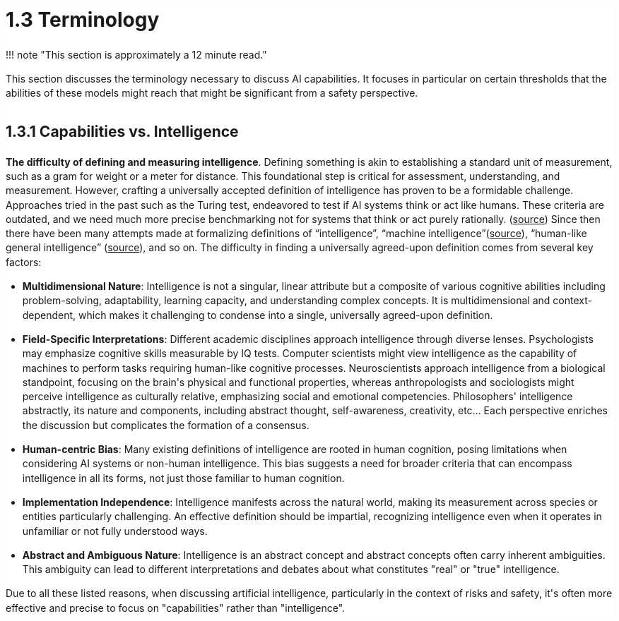 # 1.3 Terminology
!!! note "This section is approximately a 12 minute read." 

This section discusses the terminology necessary to discuss AI capabilities. It focuses in particular on certain thresholds that the abilities of these models might reach that might be significant from a safety perspective.

## 1.3.1 Capabilities vs. Intelligence

**The difficulty of defining and measuring intelligence**. Defining something is akin to establishing a standard unit of measurement, such as a gram for weight or a meter for distance. This foundational step is critical for assessment, understanding, and measurement. However, crafting a universally accepted definition of intelligence has proven to be a formidable challenge. Approaches tried in the past such as the Turing test, endeavored to test if AI systems think or act like humans. These criteria are outdated, and we need much more precise benchmarking not for systems that think or act purely rationally. ([source](https://www.ibm.com/topics/artificial-intelligence)) Since then there have been many attempts made at formalizing definitions of “intelligence”, “machine intelligence”([source](https://arxiv.org/abs/cs/0605024)), “human-like general intelligence” ([source](https://arxiv.org/abs/1911.01547)), and so on. The difficulty in finding a universally agreed-upon definition comes from several key factors:

- **Multidimensional Nature**: Intelligence is not a singular, linear attribute but a composite of various cognitive abilities including problem-solving, adaptability, learning capacity, and understanding complex concepts. It is multidimensional and context-dependent, which makes it challenging to condense into a single, universally agreed-upon definition.

- **Field-Specific Interpretations**: Different academic disciplines approach intelligence through diverse lenses. Psychologists may emphasize cognitive skills measurable by IQ tests. Computer scientists might view intelligence as the capability of machines to perform tasks requiring human-like cognitive processes. Neuroscientists approach intelligence from a biological standpoint, focusing on the brain's physical and functional properties, whereas anthropologists and sociologists might perceive intelligence as culturally relative, emphasizing social and emotional competencies. Philosophers' intelligence abstractly, its nature and components, including abstract thought, self-awareness, creativity, etc... Each perspective enriches the discussion but complicates the formation of a consensus.

- **Human-centric Bias**: Many existing definitions of intelligence are rooted in human cognition, posing limitations when considering AI systems or non-human intelligence. This bias suggests a need for broader criteria that can encompass intelligence in all its forms, not just those familiar to human cognition.

- **Implementation Independence**: Intelligence manifests across the natural world, making its measurement across species or entities particularly challenging. An effective definition should be impartial, recognizing intelligence even when it operates in unfamiliar or not fully understood ways.

- **Abstract and Ambiguous Nature**: Intelligence is an abstract concept and abstract concepts often carry inherent ambiguities. This ambiguity can lead to different interpretations and debates about what constitutes "real" or "true" intelligence.

Due to all these listed reasons, when discussing artificial intelligence, particularly in the context of risks and safety, it's often more effective and precise to focus on "capabilities" rather than "intelligence".
